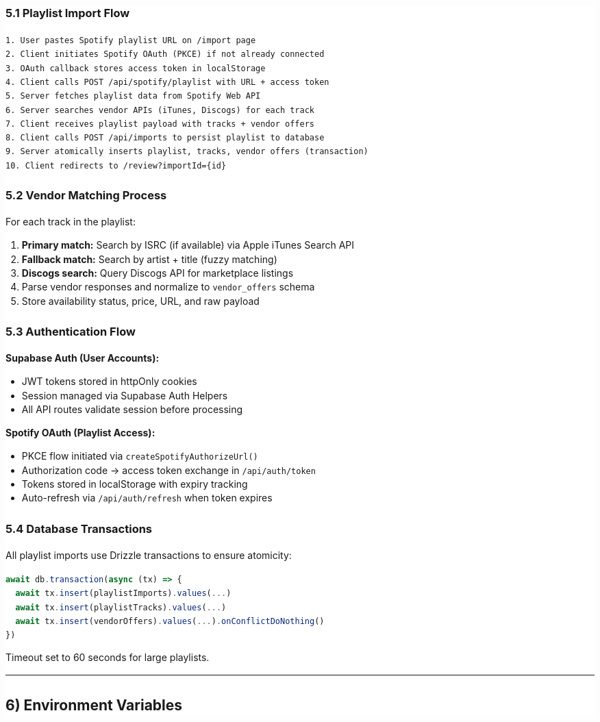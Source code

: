### 5.1 Playlist Import Flow

```
1. User pastes Spotify playlist URL on /import page
2. Client initiates Spotify OAuth (PKCE) if not already connected
3. OAuth callback stores access token in localStorage
4. Client calls POST /api/spotify/playlist with URL + access token
5. Server fetches playlist data from Spotify Web API
6. Server searches vendor APIs (iTunes, Discogs) for each track
7. Client receives playlist payload with tracks + vendor offers
8. Client calls POST /api/imports to persist playlist to database
9. Server atomically inserts playlist, tracks, vendor offers (transaction)
10. Client redirects to /review?importId={id}
```

### 5.2 Vendor Matching Process

For each track in the playlist:
1. **Primary match:** Search by ISRC (if available) via Apple iTunes Search API
2. **Fallback match:** Search by artist + title (fuzzy matching)
3. **Discogs search:** Query Discogs API for marketplace listings
4. Parse vendor responses and normalize to `vendor_offers` schema
5. Store availability status, price, URL, and raw payload

### 5.3 Authentication Flow

**Supabase Auth (User Accounts):**
- JWT tokens stored in httpOnly cookies
- Session managed via Supabase Auth Helpers
- All API routes validate session before processing

**Spotify OAuth (Playlist Access):**
- PKCE flow initiated via `createSpotifyAuthorizeUrl()`
- Authorization code → access token exchange in `/api/auth/token`
- Tokens stored in localStorage with expiry tracking
- Auto-refresh via `/api/auth/refresh` when token expires

### 5.4 Database Transactions

All playlist imports use Drizzle transactions to ensure atomicity:
```typescript
await db.transaction(async (tx) => {
  await tx.insert(playlistImports).values(...)
  await tx.insert(playlistTracks).values(...)
  await tx.insert(vendorOffers).values(...).onConflictDoNothing()
})
```

Timeout set to 60 seconds for large playlists.

---

## 6) Environment Variables
